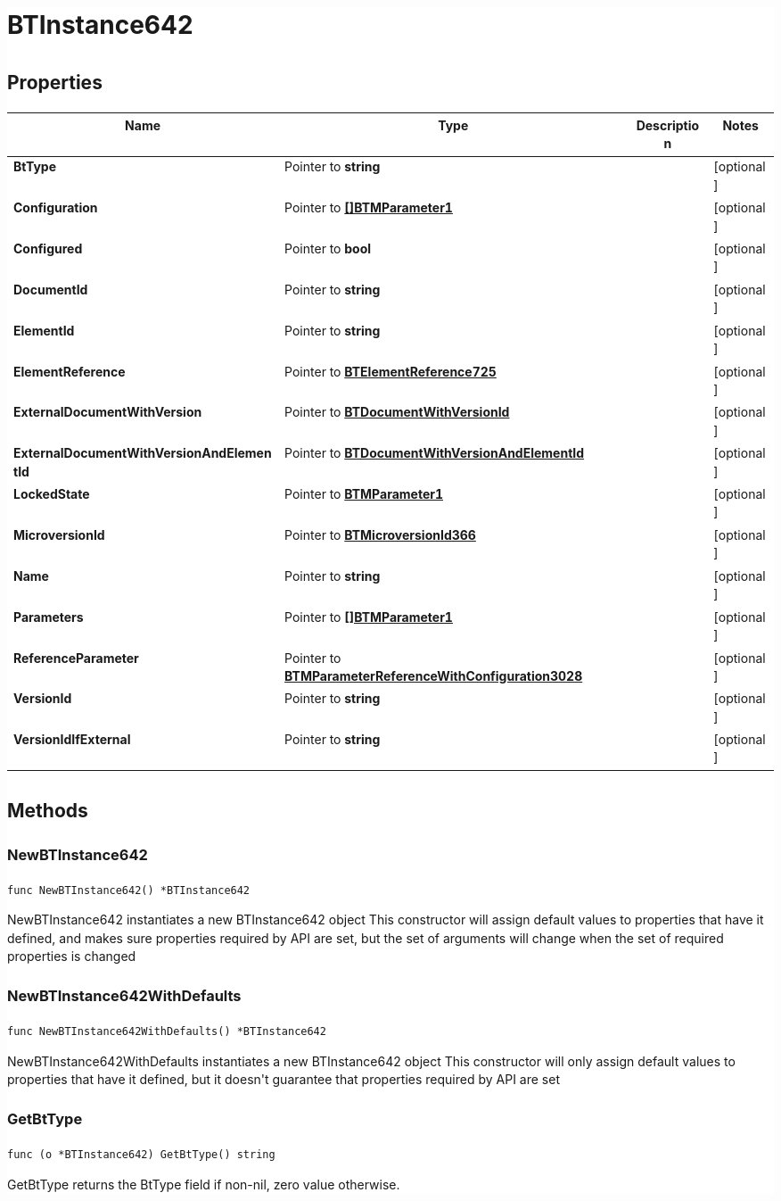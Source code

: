 # BTInstance642

## Properties

Name | Type | Description | Notes
------------ | ------------- | ------------- | -------------
**BtType** | Pointer to **string** |  | [optional] 
**Configuration** | Pointer to [**[]BTMParameter1**](BTMParameter1.md) |  | [optional] 
**Configured** | Pointer to **bool** |  | [optional] 
**DocumentId** | Pointer to **string** |  | [optional] 
**ElementId** | Pointer to **string** |  | [optional] 
**ElementReference** | Pointer to [**BTElementReference725**](BTElementReference725.md) |  | [optional] 
**ExternalDocumentWithVersion** | Pointer to [**BTDocumentWithVersionId**](BTDocumentWithVersionId.md) |  | [optional] 
**ExternalDocumentWithVersionAndElementId** | Pointer to [**BTDocumentWithVersionAndElementId**](BTDocumentWithVersionAndElementId.md) |  | [optional] 
**LockedState** | Pointer to [**BTMParameter1**](BTMParameter1.md) |  | [optional] 
**MicroversionId** | Pointer to [**BTMicroversionId366**](BTMicroversionId366.md) |  | [optional] 
**Name** | Pointer to **string** |  | [optional] 
**Parameters** | Pointer to [**[]BTMParameter1**](BTMParameter1.md) |  | [optional] 
**ReferenceParameter** | Pointer to [**BTMParameterReferenceWithConfiguration3028**](BTMParameterReferenceWithConfiguration3028.md) |  | [optional] 
**VersionId** | Pointer to **string** |  | [optional] 
**VersionIdIfExternal** | Pointer to **string** |  | [optional] 

## Methods

### NewBTInstance642

`func NewBTInstance642() *BTInstance642`

NewBTInstance642 instantiates a new BTInstance642 object
This constructor will assign default values to properties that have it defined,
and makes sure properties required by API are set, but the set of arguments
will change when the set of required properties is changed

### NewBTInstance642WithDefaults

`func NewBTInstance642WithDefaults() *BTInstance642`

NewBTInstance642WithDefaults instantiates a new BTInstance642 object
This constructor will only assign default values to properties that have it defined,
but it doesn't guarantee that properties required by API are set

### GetBtType

`func (o *BTInstance642) GetBtType() string`

GetBtType returns the BtType field if non-nil, zero value otherwise.
